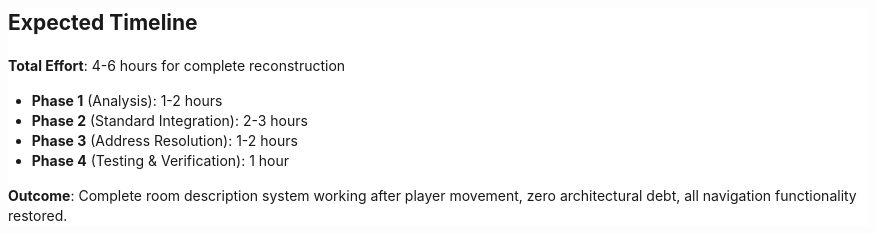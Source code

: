 ## Expected Timeline

**Total Effort**: 4-6 hours for complete reconstruction

- **Phase 1** (Analysis): 1-2 hours
- **Phase 2** (Standard Integration): 2-3 hours
- **Phase 3** (Address Resolution): 1-2 hours
- **Phase 4** (Testing & Verification): 1 hour

**Outcome**: Complete room description system working after player movement, zero architectural debt, all navigation functionality restored.